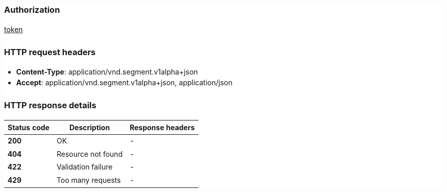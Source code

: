 ### Authorization

[token](../README.md#token)

### HTTP request headers

- **Content-Type**: application/vnd.segment.v1alpha+json
- **Accept**: application/vnd.segment.v1alpha+json, application/json


### HTTP response details
| Status code | Description | Response headers |
|-------------|-------------|------------------|
| **200** | OK |  -  |
| **404** | Resource not found |  -  |
| **422** | Validation failure |  -  |
| **429** | Too many requests |  -  |

